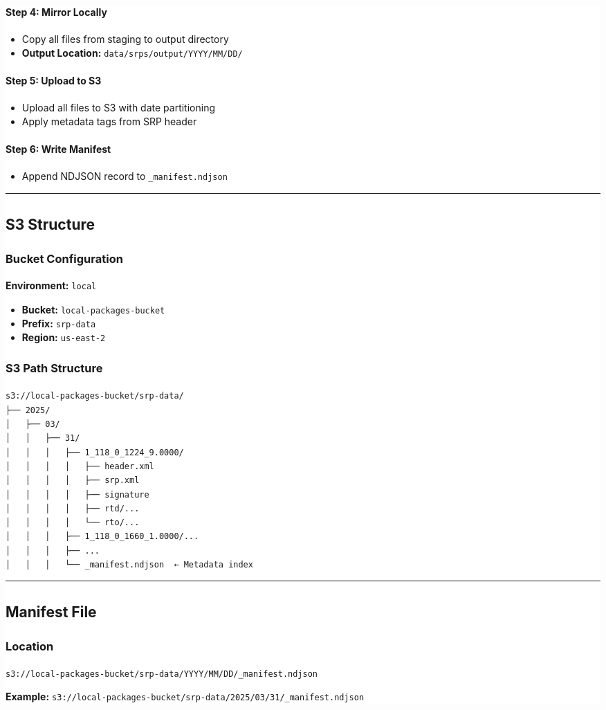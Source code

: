 #### Step 4: Mirror Locally
- Copy all files from staging to output directory
- **Output Location:** `data/srps/output/YYYY/MM/DD/`

#### Step 5: Upload to S3
- Upload all files to S3 with date partitioning
- Apply metadata tags from SRP header

#### Step 6: Write Manifest
- Append NDJSON record to `_manifest.ndjson`

---

## S3 Structure

### Bucket Configuration

**Environment:** `local`
- **Bucket:** `local-packages-bucket`
- **Prefix:** `srp-data`
- **Region:** `us-east-2`

### S3 Path Structure

```
s3://local-packages-bucket/srp-data/
├── 2025/
│   ├── 03/
│   │   ├── 31/
│   │   │   ├── 1_118_0_1224_9.0000/
│   │   │   │   ├── header.xml
│   │   │   │   ├── srp.xml
│   │   │   │   ├── signature
│   │   │   │   ├── rtd/...
│   │   │   │   └── rto/...
│   │   │   ├── 1_118_0_1660_1.0000/...
│   │   │   ├── ...
│   │   │   └── _manifest.ndjson  ← Metadata index
```

---

## Manifest File

### Location

```
s3://local-packages-bucket/srp-data/YYYY/MM/DD/_manifest.ndjson
```

**Example:** `s3://local-packages-bucket/srp-data/2025/03/31/_manifest.ndjson`
